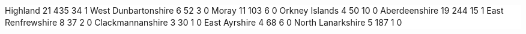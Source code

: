   </tr>
  <tr>
   <td style="text-align:left;"> Highland </td>
   <td style="text-align:right;"> 21 </td>
   <td style="text-align:right;"> 435 </td>
   <td style="text-align:right;"> 34 </td>
   <td style="text-align:right;"> 1 </td>
  </tr>
  <tr>
   <td style="text-align:left;"> West Dunbartonshire </td>
   <td style="text-align:right;"> 6 </td>
   <td style="text-align:right;"> 52 </td>
   <td style="text-align:right;"> 3 </td>
   <td style="text-align:right;"> 0 </td>
  </tr>
  <tr>
   <td style="text-align:left;"> Moray </td>
   <td style="text-align:right;"> 11 </td>
   <td style="text-align:right;"> 103 </td>
   <td style="text-align:right;"> 6 </td>
   <td style="text-align:right;"> 0 </td>
  </tr>
  <tr>
   <td style="text-align:left;"> Orkney Islands </td>
   <td style="text-align:right;"> 4 </td>
   <td style="text-align:right;"> 50 </td>
   <td style="text-align:right;"> 10 </td>
   <td style="text-align:right;"> 0 </td>
  </tr>
  <tr>
   <td style="text-align:left;"> Aberdeenshire </td>
   <td style="text-align:right;"> 19 </td>
   <td style="text-align:right;"> 244 </td>
   <td style="text-align:right;"> 15 </td>
   <td style="text-align:right;"> 1 </td>
  </tr>
  <tr>
   <td style="text-align:left;"> East Renfrewshire </td>
   <td style="text-align:right;"> 8 </td>
   <td style="text-align:right;"> 37 </td>
   <td style="text-align:right;"> 2 </td>
   <td style="text-align:right;"> 0 </td>
  </tr>
  <tr>
   <td style="text-align:left;"> Clackmannanshire </td>
   <td style="text-align:right;"> 3 </td>
   <td style="text-align:right;"> 30 </td>
   <td style="text-align:right;"> 1 </td>
   <td style="text-align:right;"> 0 </td>
  </tr>
  <tr>
   <td style="text-align:left;"> East Ayrshire </td>
   <td style="text-align:right;"> 4 </td>
   <td style="text-align:right;"> 68 </td>
   <td style="text-align:right;"> 6 </td>
   <td style="text-align:right;"> 0 </td>
  </tr>
  <tr>
   <td style="text-align:left;"> North Lanarkshire </td>
   <td style="text-align:right;"> 5 </td>
   <td style="text-align:right;"> 187 </td>
   <td style="text-align:right;"> 1 </td>
   <td style="text-align:right;"> 0 </td>
  </tr>